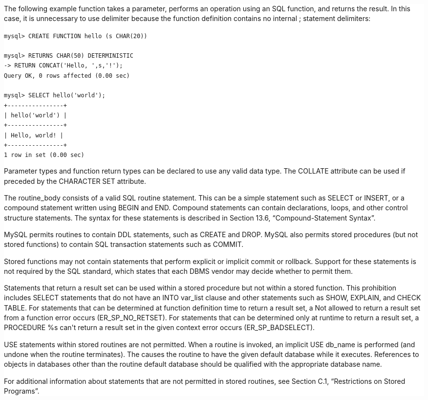 The following example function takes a parameter, performs an operation using an SQL function, and
returns the result. In this case, it is unnecessary to use delimiter because the function definition
contains no internal ; statement delimiters:
```
mysql> CREATE FUNCTION hello (s CHAR(20))

mysql> RETURNS CHAR(50) DETERMINISTIC
-> RETURN CONCAT('Hello, ',s,'!');
Query OK, 0 rows affected (0.00 sec)

mysql> SELECT hello('world');
+----------------+
| hello('world') |
+----------------+
| Hello, world! |
+----------------+
1 row in set (0.00 sec)
```

Parameter types and function return types can be declared to use any valid data type. The COLLATE
attribute can be used if preceded by the CHARACTER SET attribute.

The routine_body consists of a valid SQL routine statement. This can be a simple statement such as
SELECT or INSERT, or a compound statement written using BEGIN and END. Compound statements can
contain declarations, loops, and other control structure statements. The syntax for these statements is
described in Section 13.6, “Compound-Statement Syntax”.

MySQL permits routines to contain DDL statements, such as CREATE and DROP. MySQL also permits
stored procedures (but not stored functions) to contain SQL transaction statements such as COMMIT.

Stored functions may not contain statements that perform explicit or implicit commit or rollback. Support for
these statements is not required by the SQL standard, which states that each DBMS vendor may decide
whether to permit them.

Statements that return a result set can be used within a stored procedure but not within a stored function.
This prohibition includes SELECT statements that do not have an INTO var_list clause and other
statements such as SHOW, EXPLAIN, and CHECK TABLE. For statements that can be determined at
function definition time to return a result set, a Not allowed to return a result set from a
function error occurs (ER_SP_NO_RETSET). For statements that can be determined only at runtime to
return a result set, a PROCEDURE %s can't return a result set in the given context error
occurs (ER_SP_BADSELECT).

USE statements within stored routines are not permitted. When a routine is invoked, an implicit USE
db_name is performed (and undone when the routine terminates). The causes the routine to have the
given default database while it executes. References to objects in databases other than the routine default
database should be qualified with the appropriate database name.

For additional information about statements that are not permitted in stored routines, see Section C.1,
“Restrictions on Stored Programs”.
